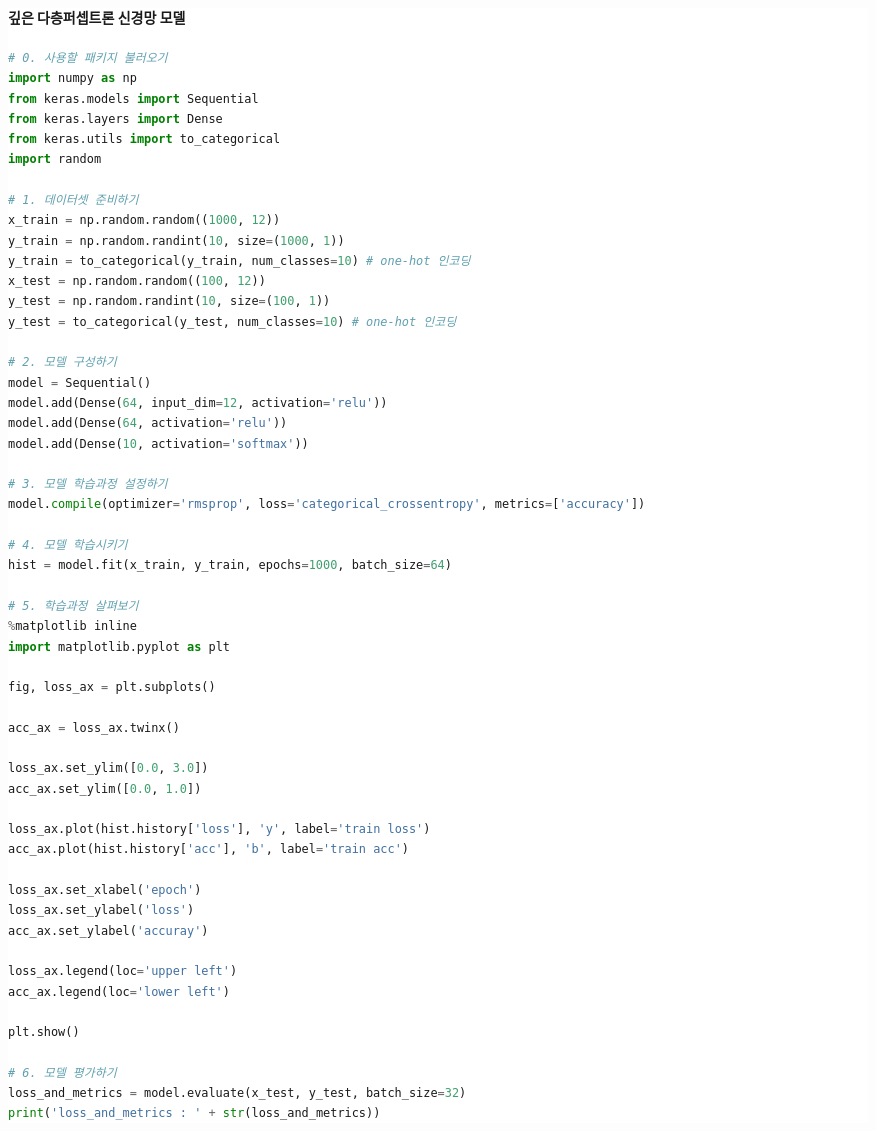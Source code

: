 #### 깊은 다층퍼셉트론 신경망 모델

```python
# 0. 사용할 패키지 불러오기
import numpy as np
from keras.models import Sequential
from keras.layers import Dense
from keras.utils import to_categorical
import random

# 1. 데이터셋 준비하기
x_train = np.random.random((1000, 12))
y_train = np.random.randint(10, size=(1000, 1))
y_train = to_categorical(y_train, num_classes=10) # one-hot 인코딩
x_test = np.random.random((100, 12))
y_test = np.random.randint(10, size=(100, 1))
y_test = to_categorical(y_test, num_classes=10) # one-hot 인코딩

# 2. 모델 구성하기
model = Sequential()
model.add(Dense(64, input_dim=12, activation='relu'))
model.add(Dense(64, activation='relu'))
model.add(Dense(10, activation='softmax'))

# 3. 모델 학습과정 설정하기
model.compile(optimizer='rmsprop', loss='categorical_crossentropy', metrics=['accuracy'])

# 4. 모델 학습시키기
hist = model.fit(x_train, y_train, epochs=1000, batch_size=64)

# 5. 학습과정 살펴보기
%matplotlib inline
import matplotlib.pyplot as plt

fig, loss_ax = plt.subplots()

acc_ax = loss_ax.twinx()

loss_ax.set_ylim([0.0, 3.0])
acc_ax.set_ylim([0.0, 1.0])

loss_ax.plot(hist.history['loss'], 'y', label='train loss')
acc_ax.plot(hist.history['acc'], 'b', label='train acc')

loss_ax.set_xlabel('epoch')
loss_ax.set_ylabel('loss')
acc_ax.set_ylabel('accuray')

loss_ax.legend(loc='upper left')
acc_ax.legend(loc='lower left')

plt.show()

# 6. 모델 평가하기
loss_and_metrics = model.evaluate(x_test, y_test, batch_size=32)
print('loss_and_metrics : ' + str(loss_and_metrics))
```
